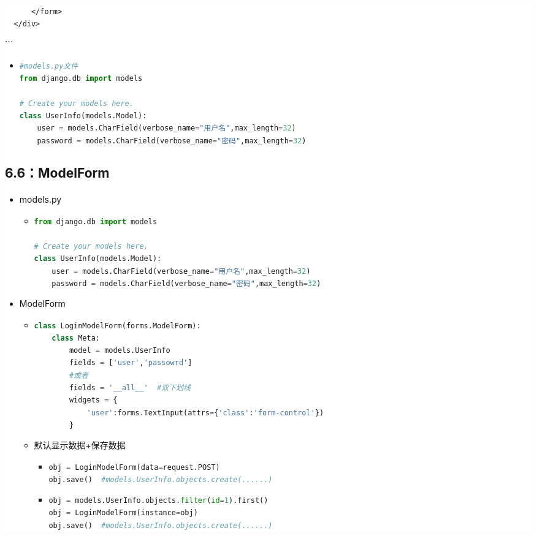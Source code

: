           </form>
      </div>
  </body>
  </html> 
  ```

- ```python
  #models.py文件
  from django.db import models
  
  # Create your models here.
  class UserInfo(models.Model):
      user = models.CharField(verbose_name="用户名",max_length=32)
      password = models.CharField(verbose_name="密码",max_length=32)
  ```

## 6.6：ModelForm

- models.py

  - ```python
    from django.db import models
    
    # Create your models here.
    class UserInfo(models.Model):
        user = models.CharField(verbose_name="用户名",max_length=32)
        password = models.CharField(verbose_name="密码",max_length=32)
    ```

- ModelForm

  - ```python
    class LoginModelForm(forms.ModelForm):
        class Meta:
            model = models.UserInfo
            fields = ['user','passowrd']
            #或者
            fields = '__all__'  #双下划线
            widgets = {
                'user':forms.TextInput(attrs={'class':'form-control'})
            }
    ```

  - 默认显示数据+保存数据

    - ```python
      obj = LoginModelForm(data=request.POST)
      obj.save()  #models.UserInfo.objects.create(......)
      ```

    - ```python
      obj = models.UserInfo.objects.filter(id=1).first()
      obj = LoginModelForm(instance=obj)
      obj.save()  #models.UserInfo.objects.create(......)
      ```
